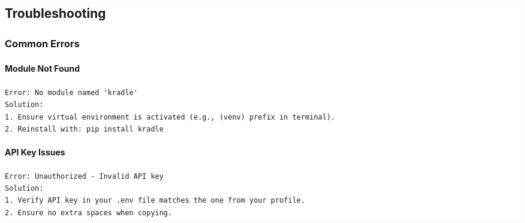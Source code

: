 
## Troubleshooting

### Common Errors

#### Module Not Found
```plaintext
Error: No module named 'kradle'
Solution:
1. Ensure virtual environment is activated (e.g., (venv) prefix in terminal).
2. Reinstall with: pip install kradle
```

#### API Key Issues
```plaintext
Error: Unauthorized - Invalid API key
Solution:
1. Verify API key in your .env file matches the one from your profile.
2. Ensure no extra spaces when copying.
```

